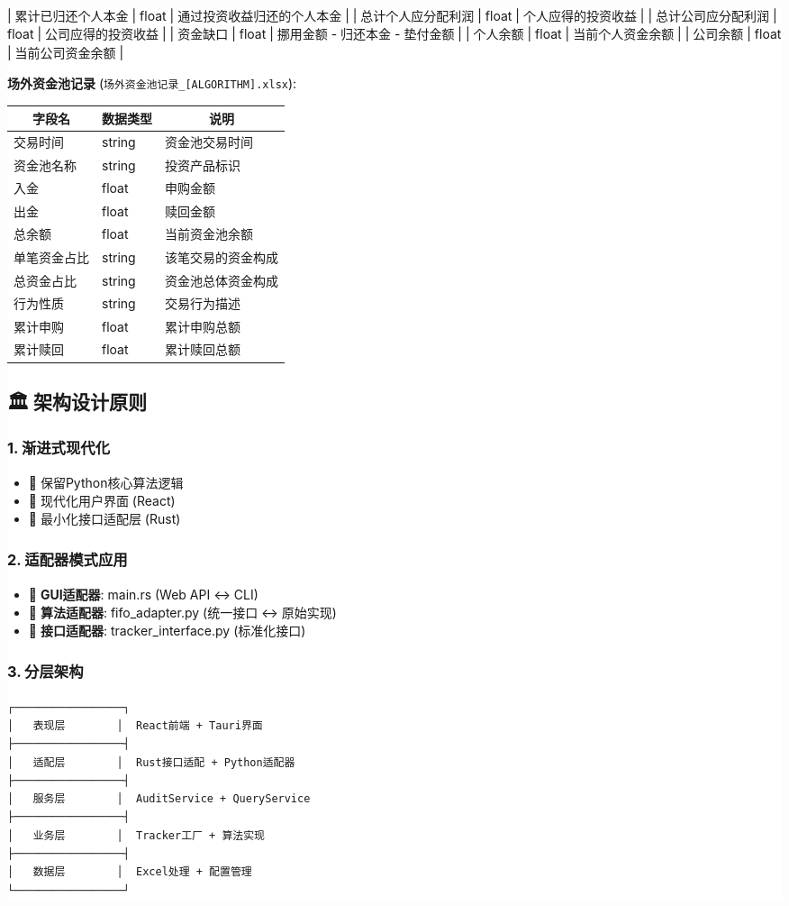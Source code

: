 | 累计已归还个人本金 | float | 通过投资收益归还的个人本金 |
| 总计个人应分配利润 | float | 个人应得的投资收益 |
| 总计公司应分配利润 | float | 公司应得的投资收益 |
| 资金缺口 | float | 挪用金额 - 归还本金 - 垫付金额 |
| 个人余额 | float | 当前个人资金余额 |
| 公司余额 | float | 当前公司资金余额 |

**场外资金池记录** (`场外资金池记录_[ALGORITHM].xlsx`):

| 字段名 | 数据类型 | 说明 |
|-------|---------|------|
| 交易时间 | string | 资金池交易时间 |
| 资金池名称 | string | 投资产品标识 |
| 入金 | float | 申购金额 |
| 出金 | float | 赎回金额 |
| 总余额 | float | 当前资金池余额 |
| 单笔资金占比 | string | 该笔交易的资金构成 |
| 总资金占比 | string | 资金池总体资金构成 |
| 行为性质 | string | 交易行为描述 |
| 累计申购 | float | 累计申购总额 |
| 累计赎回 | float | 累计赎回总额 |

## 🏛️ 架构设计原则

### 1. **渐进式现代化**
- 🔄 保留Python核心算法逻辑
- 🎨 现代化用户界面 (React)
- 🌉 最小化接口适配层 (Rust)

### 2. **适配器模式应用**
- 🔌 **GUI适配器**: main.rs (Web API ↔ CLI)
- 🔌 **算法适配器**: fifo_adapter.py (统一接口 ↔ 原始实现)
- 🔌 **接口适配器**: tracker_interface.py (标准化接口)

### 3. **分层架构**
```
┌─────────────────┐ 
│   表现层        │  React前端 + Tauri界面
├─────────────────┤
│   适配层        │  Rust接口适配 + Python适配器
├─────────────────┤  
│   服务层        │  AuditService + QueryService
├─────────────────┤
│   业务层        │  Tracker工厂 + 算法实现
├─────────────────┤
│   数据层        │  Excel处理 + 配置管理
└─────────────────┘
```
